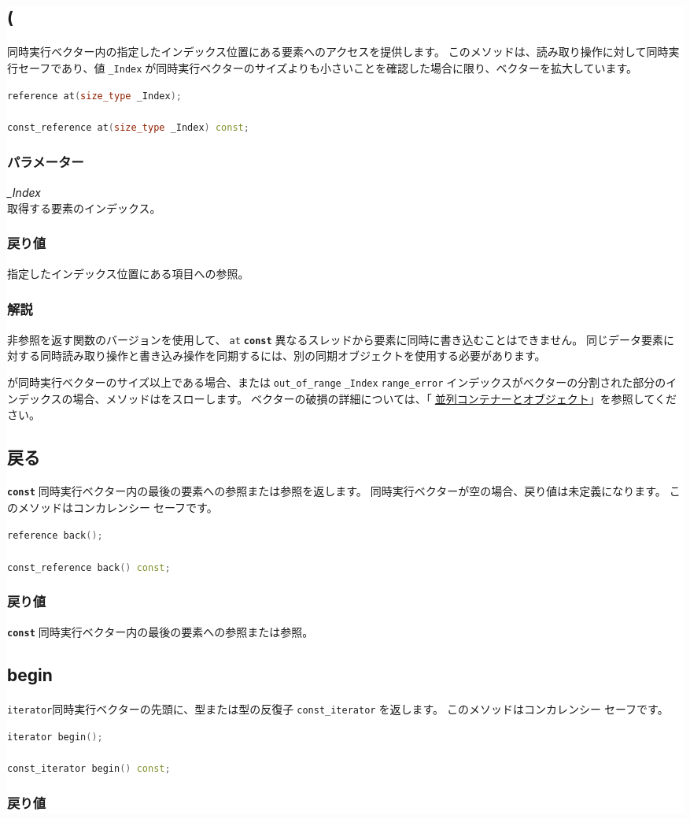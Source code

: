 ## <a name="at"></a><a name="at"></a> (

同時実行ベクター内の指定したインデックス位置にある要素へのアクセスを提供します。 このメソッドは、読み取り操作に対して同時実行セーフであり、値 `_Index` が同時実行ベクターのサイズよりも小さいことを確認した場合に限り、ベクターを拡大しています。

```cpp
reference at(size_type _Index);

const_reference at(size_type _Index) const;
```

### <a name="parameters"></a>パラメーター

*_Index*<br/>
取得する要素のインデックス。

### <a name="return-value"></a>戻り値

指定したインデックス位置にある項目への参照。

### <a name="remarks"></a>解説

非参照を返す関数のバージョンを使用して、 `at` **`const`** 異なるスレッドから要素に同時に書き込むことはできません。 同じデータ要素に対する同時読み取り操作と書き込み操作を同期するには、別の同期オブジェクトを使用する必要があります。

が同時実行ベクターのサイズ以上である場合、または `out_of_range` `_Index` `range_error` インデックスがベクターの分割された部分のインデックスの場合、メソッドはをスローします。 ベクターの破損の詳細については、「 [並列コンテナーとオブジェクト](../../../parallel/concrt/parallel-containers-and-objects.md)」を参照してください。

## <a name="back"></a><a name="back"></a> 戻る

**`const`** 同時実行ベクター内の最後の要素への参照または参照を返します。 同時実行ベクターが空の場合、戻り値は未定義になります。 このメソッドはコンカレンシー セーフです。

```cpp
reference back();

const_reference back() const;
```

### <a name="return-value"></a>戻り値

**`const`** 同時実行ベクター内の最後の要素への参照または参照。

## <a name="begin"></a><a name="begin"></a> begin

`iterator`同時実行ベクターの先頭に、型または型の反復子 `const_iterator` を返します。 このメソッドはコンカレンシー セーフです。

```cpp
iterator begin();

const_iterator begin() const;
```

### <a name="return-value"></a>戻り値
